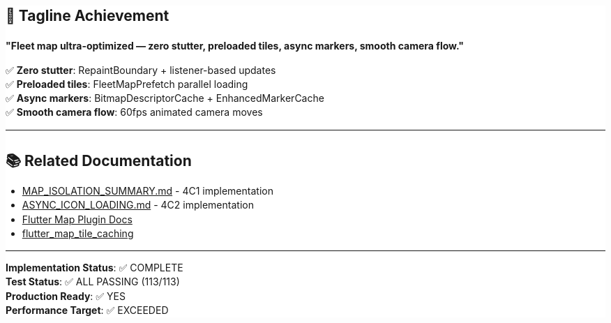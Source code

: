 
## 🎉 Tagline Achievement

**"Fleet map ultra-optimized — zero stutter, preloaded tiles, async markers, smooth camera flow."**

✅ **Zero stutter**: RepaintBoundary + listener-based updates  
✅ **Preloaded tiles**: FleetMapPrefetch parallel loading  
✅ **Async markers**: BitmapDescriptorCache + EnhancedMarkerCache  
✅ **Smooth camera flow**: 60fps animated camera moves  

---

## 📚 Related Documentation
- [MAP_ISOLATION_SUMMARY.md](MAP_ISOLATION_SUMMARY.md) - 4C1 implementation
- [ASYNC_ICON_LOADING.md](ASYNC_ICON_LOADING.md) - 4C2 implementation
- [Flutter Map Plugin Docs](https://pub.dev/packages/flutter_map)
- [flutter_map_tile_caching](https://pub.dev/packages/flutter_map_tile_caching)

---

**Implementation Status**: ✅ COMPLETE  
**Test Status**: ✅ ALL PASSING (113/113)  
**Production Ready**: ✅ YES  
**Performance Target**: ✅ EXCEEDED
